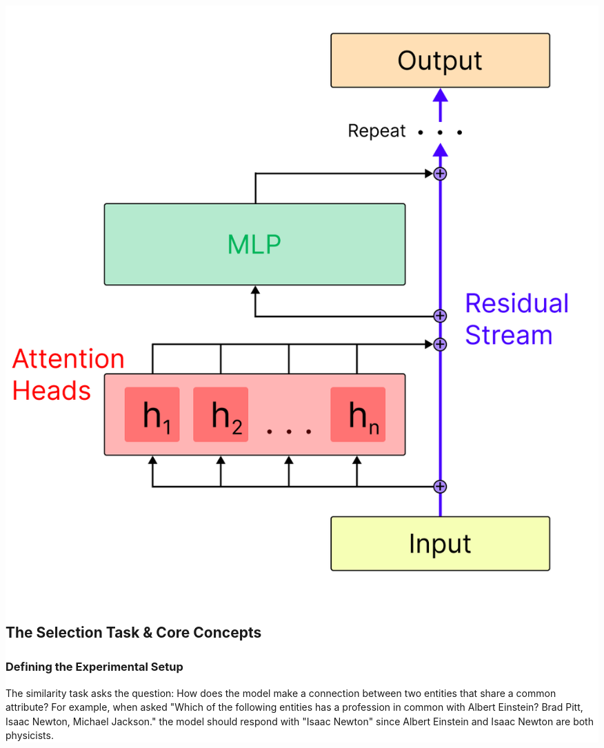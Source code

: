 ![Transformer Architecture Diagram](./images/transformer_architecture.png)

## The Selection Task & Core Concepts

### Defining the Experimental Setup

The similarity task asks the question: How does the model make a connection between two entities that share a common attribute? For example, when asked "Which of the following entities has a profession in common with Albert Einstein? Brad Pitt, Isaac Newton, Michael Jackson." the model should respond with "Isaac Newton" since Albert Einstein and Isaac Newton are both physicists.

